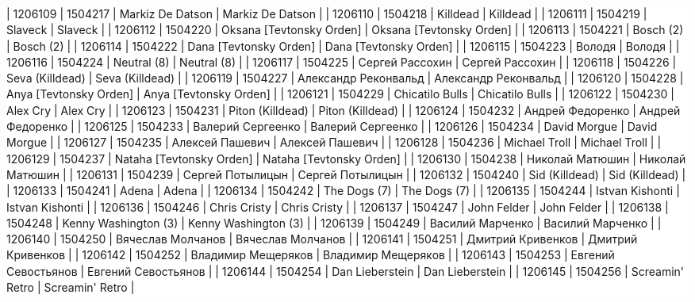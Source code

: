 | 1206109 | 1504217 | Markiz De Datson | Markiz De Datson |
| 1206110 | 1504218 | Killdead | Killdead |
| 1206111 | 1504219 | Slaveck | Slaveck |
| 1206112 | 1504220 | Oksana [Tevtonsky Orden] | Oksana [Tevtonsky Orden] |
| 1206113 | 1504221 | Bosch (2) | Bosch (2) |
| 1206114 | 1504222 | Dana [Tevtonsky Orden] | Dana [Tevtonsky Orden] |
| 1206115 | 1504223 | Володя | Володя |
| 1206116 | 1504224 | Neutral (8) | Neutral (8) |
| 1206117 | 1504225 | Сергей Рассохин | Сергей Рассохин |
| 1206118 | 1504226 | Seva (Killdead) | Seva (Killdead) |
| 1206119 | 1504227 | Александр Реконвальд | Александр Реконвальд |
| 1206120 | 1504228 | Anya [Tevtonsky Orden] | Anya [Tevtonsky Orden] |
| 1206121 | 1504229 | Chicatilo Bulls | Chicatilo Bulls |
| 1206122 | 1504230 | Alex Cry | Alex Cry |
| 1206123 | 1504231 | Piton (Killdead) | Piton (Killdead) |
| 1206124 | 1504232 | Андрей Федоренко | Андрей Федоренко |
| 1206125 | 1504233 | Валерий Сергеенко | Валерий Сергеенко |
| 1206126 | 1504234 | David Morgue | David Morgue |
| 1206127 | 1504235 | Алексей Пашевич | Алексей Пашевич |
| 1206128 | 1504236 | Michael Troll | Michael Troll |
| 1206129 | 1504237 | Nataha [Tevtonsky Orden] | Nataha [Tevtonsky Orden] |
| 1206130 | 1504238 | Николай Матюшин | Николай Матюшин |
| 1206131 | 1504239 | Сергей Потылицын | Сергей Потылицын |
| 1206132 | 1504240 | Sid (Killdead) | Sid (Killdead) |
| 1206133 | 1504241 | Adena | Adena |
| 1206134 | 1504242 | The Dogs (7) | The Dogs (7) |
| 1206135 | 1504244 | Istvan Kishonti | Istvan Kishonti |
| 1206136 | 1504246 | Chris Cristy | Chris Cristy |
| 1206137 | 1504247 | John Felder | John Felder |
| 1206138 | 1504248 | Kenny Washington (3) | Kenny Washington (3) |
| 1206139 | 1504249 | Василий Марченко | Василий Марченко |
| 1206140 | 1504250 | Вячеслав Молчанов | Вячеслав Молчанов |
| 1206141 | 1504251 | Дмитрий Кривенков | Дмитрий Кривенков |
| 1206142 | 1504252 | Владимир Мещеряков | Владимир Мещеряков |
| 1206143 | 1504253 | Евгений Севостьянов | Евгений Севостьянов |
| 1206144 | 1504254 | Dan Lieberstein | Dan Lieberstein |
| 1206145 | 1504256 | Screamin' Retro | Screamin' Retro |